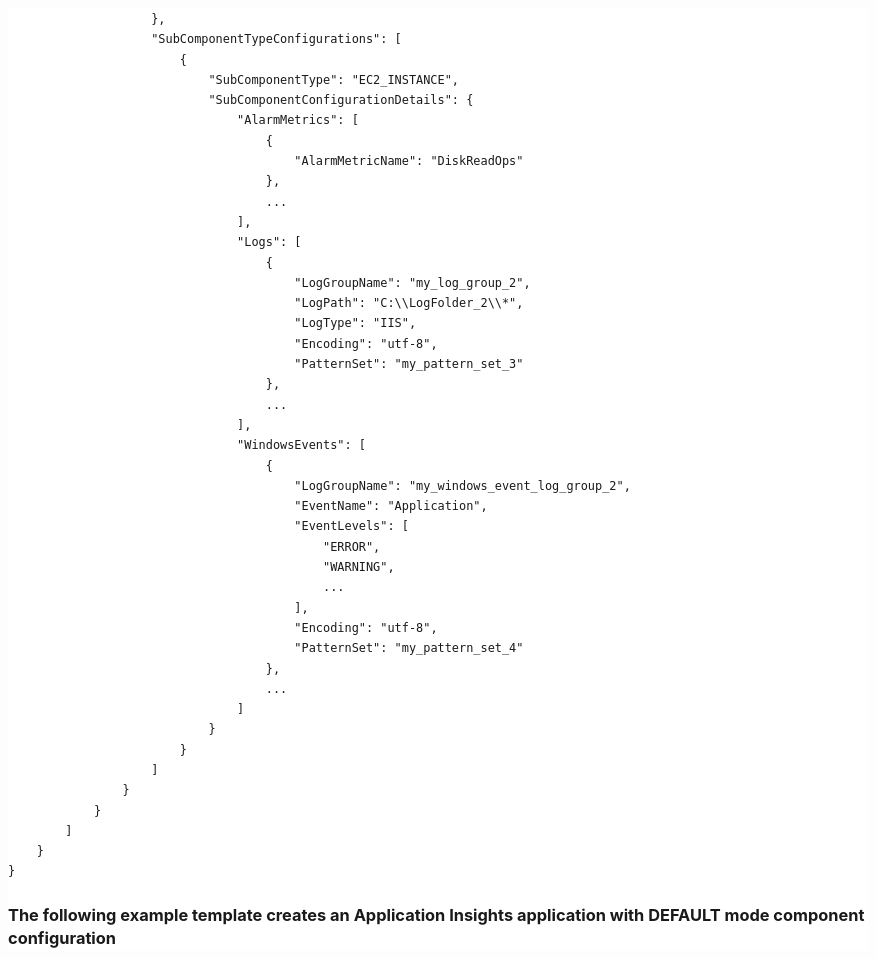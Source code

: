 ```
                    },
                    "SubComponentTypeConfigurations": [
                        {
                            "SubComponentType": "EC2_INSTANCE",
                            "SubComponentConfigurationDetails": {
                                "AlarmMetrics": [
                                    {
                                        "AlarmMetricName": "DiskReadOps"
                                    },
                                    ...
                                ],
                                "Logs": [
                                    {
                                        "LogGroupName": "my_log_group_2",
                                        "LogPath": "C:\\LogFolder_2\\*",
                                        "LogType": "IIS",
                                        "Encoding": "utf-8",
                                        "PatternSet": "my_pattern_set_3"
                                    },
                                    ...
                                ],
                                "WindowsEvents": [
                                    {
                                        "LogGroupName": "my_windows_event_log_group_2",
                                        "EventName": "Application",
                                        "EventLevels": [
                                            "ERROR",
                                            "WARNING",
                                            ...
                                        ],
                                        "Encoding": "utf-8",
                                        "PatternSet": "my_pattern_set_4"
                                    },
                                    ...
                                ]
                            }
                        }   
                    ]
                }
            }
        ]
    }
}
```

### The following example template creates an Application Insights application with DEFAULT mode component configuration<a name="aws-resource-applicationinsights-application--examples--The_following_example_template_creates_an_Application_Insights_application_with_DEFAULT_mode_component_configuration"></a>
